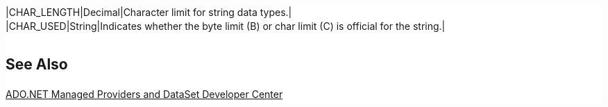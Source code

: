 |CHAR_LENGTH|Decimal|Character limit for string data types.|  
|CHAR_USED|String|Indicates whether the byte limit (B) or char limit (C) is official for the string.|  

## See Also  
 [ADO.NET Managed Providers and DataSet Developer Center](http://go.microsoft.com/fwlink/?LinkId=217917)
